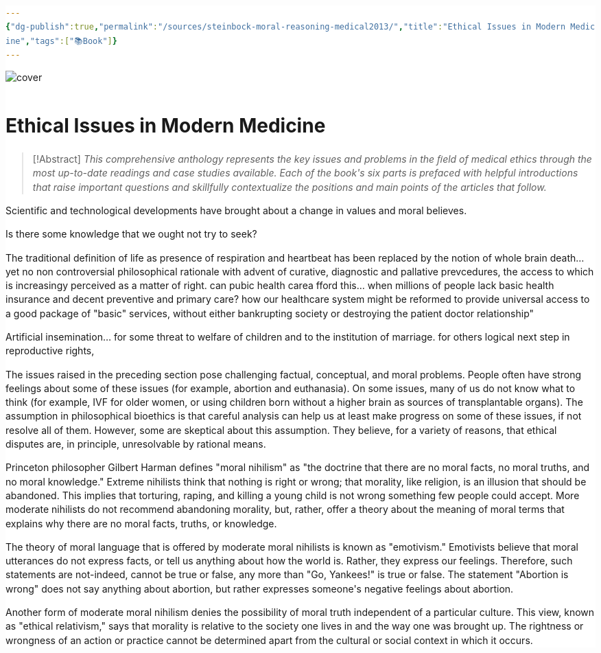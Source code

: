 ```yaml
---
{"dg-publish":true,"permalink":"/sources/steinbock-moral-reasoning-medical2013/","title":"Ethical Issues in Modern Medicine","tags":["📚Book"]}
---
```



![cover](http://books.google.com/books/content?id=PRkpAQAAMAAJ&printsec=frontcover&img=1&zoom=1&source=gbs_api)

# Ethical Issues in Modern Medicine
> [!Abstract]
> _This comprehensive anthology represents the key issues and problems in the ﬁeld of medical ethics through the most up-to-date readings and case studies available. Each of the book's six parts is prefaced with helpful introductions that raise important questions and skillfully contextualize the positions and main points of the articles that follow._

Scientific and technological developments have brought about a change in values and moral believes.

Is there some knowledge that we ought not try to seek?

The traditional definition of life as presence of respiration and heartbeat has been replaced by the notion of whole brain death… yet no non controversial philosophical rationale 
with advent of curative, diagnostic and pallative prevcedures, the access to which is increasingy perceived as a matter of right. can pubic health carea fford this… when millions of people lack basic health insurance and decent preventive and primary care? 
how our healthcare system might be reformed to provide universal access to a good package of "basic" services, without either bankrupting society or destroying the patient doctor relationship"

Artificial insemination… for some threat to welfare of children and to the institution of marriage. for others logical next step in reproductive rights, 

The issues raised in the preceding section pose challenging factual, conceptual, and moral problems. People often have strong feelings about some of these issues (for example, abortion and euthanasia). On some issues, many of us do not know what to think (for example, IVF for older women, or using children born without a higher brain as sources of transplantable organs). The assumption in philosophical bioethics is that careful analysis can help us at least make progress on some of these issues, if not resolve all of them. However, some are skeptical about this assumption. They believe, for a variety of reasons, that ethical disputes are, in principle, unresolvable by rational means.

Princeton philosopher Gilbert Harman defines "moral nihilism" as "the doctrine that there are no moral facts, no moral truths, and no moral knowledge." Extreme nihilists think that nothing is right or wrong; that morality, like religion, is an illusion that should be abandoned. This implies that torturing, raping, and killing a young child is not wrong something few people could accept. More moderate nihilists do not recommend abandoning morality, but, rather, offer a theory about the meaning of moral terms that explains why there are no moral facts, truths, or knowledge.

The theory of moral language that is offered by moderate moral nihilists is known as "emotivism." Emotivists believe that moral utterances do not express facts, or tell us anything about how the world is. Rather, they express our feelings. Therefore, such statements are not-indeed, cannot be true or false, any more than "Go, Yankees!" is true or false. The statement "Abortion is wrong" does not say anything about abortion, but rather expresses someone's negative feelings about abortion.

Another form of moderate moral nihilism denies the possibility of moral truth independent of a particular culture. This view, known as "ethical relativism," says that morality is relative to the society one lives in and the way one was brought up. The rightness or wrongness of an action or practice cannot be determined apart from the cultural or social context in which it occurs. 
